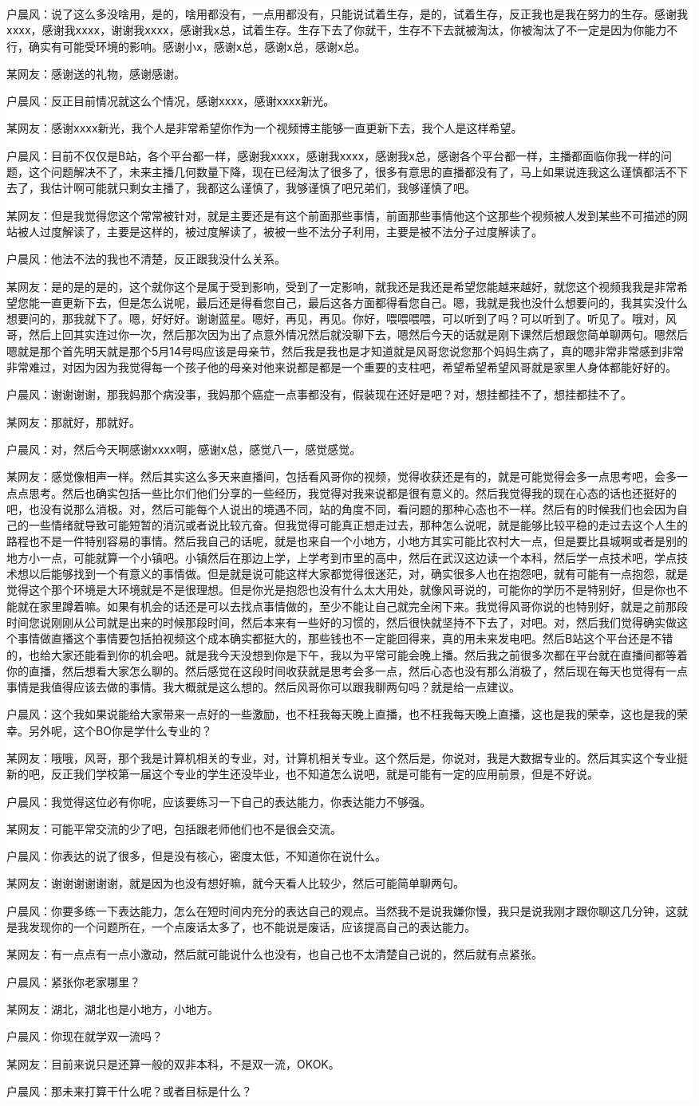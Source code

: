户晨风：说了这么多没啥用，是的，啥用都没有，一点用都没有，只能说试着生存，是的，试着生存，反正我也是我在努力的生存。感谢我xxxx，感谢我xxxx，谢谢我xxxx，感谢我x总，试着生存。生存下去了你就干，生存不下去就被淘汰，你被淘汰了不一定是因为你能力不行，确实有可能受环境的影响。感谢小x，感谢x总，感谢x总，感谢x总。

某网友：感谢送的礼物，感谢感谢。

户晨风：反正目前情况就这么个情况，感谢xxxx，感谢xxxx新光。

某网友：感谢xxxx新光，我个人是非常希望你作为一个视频博主能够一直更新下去，我个人是这样希望。

户晨风：目前不仅仅是B站，各个平台都一样，感谢我xxxx，感谢我xxxx，感谢我x总，感谢各个平台都一样，主播都面临你我一样的问题，这个问题解决不了，未来主播几何数量下降，现在已经淘汰了很多了，很多有意思的直播都没有了，马上如果说连我这么谨慎都活不下去了，我估计啊可能就只剩女主播了，我都这么谨慎了，我够谨慎了吧兄弟们，我够谨慎了吧。

某网友：但是我觉得您这个常常被针对，就是主要还是有这个前面那些事情，前面那些事情他这个这那些个视频被人发到某些不可描述的网站被人过度解读了，主要是这样的，被过度解读了，被被一些不法分子利用，主要是被不法分子过度解读了。

户晨风：他法不法的我也不清楚，反正跟我没什么关系。

某网友：是的是的是的，这个就你这个是属于受到影响，受到了一定影响，就我还是我还是希望您能越来越好，就您这个视频我我是非常希望您能一直更新下去，但是怎么说呢，最后还是得看您自己，最后这各方面都得看您自己。嗯，我就是我也没什么想要问的，我其实没什么想要问的，那我就下了。嗯，好好好。谢谢蓝星。嗯好，再见，再见。你好，喂喂喂喂，可以听到了吗？可以听到了。听见了。哦对，风哥，然后上回其实连过你一次，然后那次因为出了点意外情况然后就没聊下去，嗯然后今天的话就是刚下课然后想跟您简单聊两句。嗯然后嗯就是那个首先明天就是那个5月14号吗应该是母亲节，然后我是我也是才知道就是风哥您说您那个妈妈生病了，真的嗯非常非常感到非常非常难过，对因为因为我觉得每一个孩子他的母亲对他来说都是都是一个重要的支柱吧，希望希望希望风哥就是家里人身体都能好好的。

户晨风：谢谢谢谢，那我妈那个病没事，我妈那个癌症一点事都没有，假装现在还好是吧？对，想挂都挂不了，想挂都挂不了。

某网友：那就好，那就好。

户晨风：对，然后今天啊感谢xxxx啊，感谢x总，感觉八一，感觉感觉。

某网友：感觉像相声一样。然后其实这么多天来直播间，包括看风哥你的视频，觉得收获还是有的，就是可能觉得会多一点思考吧，会多一点点思考。然后也确实包括一些比尔们他们分享的一些经历，我觉得对我来说都是很有意义的。然后我觉得我的现在心态的话也还挺好的吧，也没有说那么消极。对，然后可能每个人说出的境遇不同，站的角度不同，看问题的那种心态也不一样。然后有的时候我们也会因为自己的一些情绪就导致可能短暂的消沉或者说比较亢奋。但我觉得可能真正想走过去，那种怎么说呢，就是能够比较平稳的走过去这个人生的路程也不是一件特别容易的事情。然后我自己的话呢，就是也来自一个小地方，小地方其实可能比农村大一点，但是要比县城啊或者是别的地方小一点，可能就算一个小镇吧。小镇然后在那边上学，上学考到市里的高中，然后在武汉这边读一个本科，然后学一点技术吧，学点技术想以后能够找到一个有意义的事情做。但是就是说可能这样大家都觉得很迷茫，对，确实很多人也在抱怨吧，就有可能有一点抱怨，就是觉得这个那个环境是大环境就是不是很理想。但是你光是抱怨也没有什么太大用处，就像风哥说的，可能你的学历不是特别好，但是你也不能就在家里蹲着嘛。如果有机会的话还是可以去找点事情做的，至少不能让自己就完全闲下来。我觉得风哥你说的也特别好，就是之前那段时间您说刚刚从公司就是出来的时候那段时间，然后本来有一些好的习惯的，然后很快就坚持不下去了，对吧。对，然后我们觉得确实做这个事情做直播这个事情要包括拍视频这个成本确实都挺大的，那些钱也不一定能回得来，真的用未来发电吧。然后B站这个平台还是不错的，也给大家还能看到你的机会吧。就是我今天没想到你是下午，我以为平常可能会晚上播。然后我之前很多次都在平台就在直播间都等着你的直播，然后想看大家怎么聊的。然后感觉在这段时间收获就是思考会多一点，然后心态也没有那么消极了，然后现在每天也觉得有一点事情是我值得应该去做的事情。我大概就是这么想的。然后风哥你可以跟我聊两句吗？就是给一点建议。

户晨风：这个我如果说能给大家带来一点好的一些激励，也不枉我每天晚上直播，也不枉我每天晚上直播，这也是我的荣幸，这也是我的荣幸。另外呢，这个BO你是学什么专业的？

某网友：哦哦，风哥，那个我是计算机相关的专业，对，计算机相关专业。这个然后是，你说对，我是大数据专业的。然后其实这个专业挺新的吧，反正我们学校第一届这个专业的学生还没毕业，也不知道怎么说吧，就是可能有一定的应用前景，但是不好说。

户晨风：我觉得这位必有你呢，应该要练习一下自己的表达能力，你表达能力不够强。

某网友：可能平常交流的少了吧，包括跟老师他们也不是很会交流。

户晨风：你表达的说了很多，但是没有核心，密度太低，不知道你在说什么。

某网友：谢谢谢谢谢谢，就是因为也没有想好嘛，就今天看人比较少，然后可能简单聊两句。

户晨风：你要多练一下表达能力，怎么在短时间内充分的表达自己的观点。当然我不是说我嫌你慢，我只是说我刚才跟你聊这几分钟，这就是我发现你的一个问题所在，一个点废话太多了，也不能说是废话，应该提高自己的表达能力。

某网友：有一点点有一点小激动，然后就可能说什么也没有，也自己也不太清楚自己说的，然后就有点紧张。

户晨风：紧张你老家哪里？

某网友：湖北，湖北也是小地方，小地方。

户晨风：你现在就学双一流吗？

某网友：目前来说只是还算一般的双非本科，不是双一流，OKOK。

户晨风：那未来打算干什么呢？或者目标是什么？
